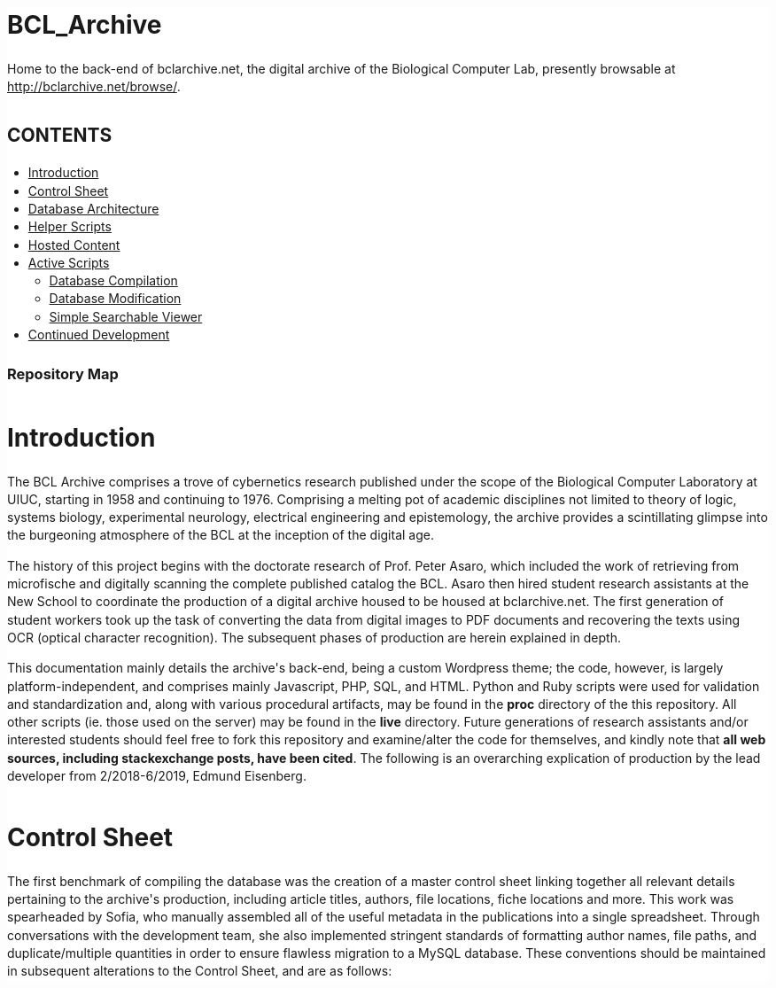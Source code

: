 # BCL_Archive
Home to the back-end of bclarchive.net, the digital archive of the Biological Computer Lab, presently browsable at http://bclarchive.net/browse/.

## CONTENTS
* [Introduction](#introduction)
* [Control Sheet](#control-sheet)
* [Database Architecture](#database-architecture)
* [Helper Scripts](#helper-scripts)
* [Hosted Content](#hosted-content)
* [Active Scripts](#active-scripts)
	* [Database Compilation](#database-compilation)
	* [Database Modification](#database-modification)
	* [Simple Searchable Viewer](#simple-searchable-viewer)
* [Continued Development](#continued-development)

### Repository Map

# Introduction
The BCL Archive comprises a trove of cybernetics research published under the scope of the Biological Computer Laboratory at UIUC, starting in 1958 and continuing to 1976. Comprising a melting pot of academic disciplines not limited to theory of logic, systems biology, experimental neurology, electrical engineering and epistemology, the archive provides a scintillating glimpse into the burgeoning atmosphere of the BCL at the inception of the digital age.

The history of this project begins with the doctorate research of Prof. Peter Asaro, which included the work of retrieving from microfische and digitally scanning the complete published catalog the BCL. Asaro then hired student research assistants at the New School to coordinate the production of a digital archive housed to be housed at bclarchive.net.  The first generation of student workers took up the task of converting the data from digital images to PDF documents and recovering the texts using OCR (optical character recognition).  The subsequent phases of production are herein explained in depth.

This documentation mainly details the archive's back-end, being a custom Wordpress theme; the code, however, is largely platform-independent, and comprises mainly Javascript, PHP, SQL, and HTML.  Python and Ruby scripts were used for validation and standardization and, along with various procedural artifacts, may be found in the **proc** directory of the this repository.   All other scripts (ie. those used on the server) may be found in the **live** directory.  Future generations of research assistants and/or interested students should feel free to fork this repository and examine/alter the code for themselves, and kindly note that **all web sources, including stackexchange posts, have been cited**. The following is an overarching explication of production by the lead developer from 2/2018-6/2019, Edmund Eisenberg.

# Control Sheet

The first benchmark of compiling the database was the creation of a master control sheet linking together all relevant details pertaining to the archive's production, including article titles, authors, file locations, fiche locations and more. This work was spearheaded by Sofia, who manually assembled all of the useful metadata in the publications into a single spreadsheet.  Through conversations with the development team, she also implemented stringent standards of formatting author names, file paths, and duplicate/multiple quantities in order to ensure flawless migration to a MySQL database.  These conventions should be maintained in subsequent alterations to the Control Sheet, and are as follows:
